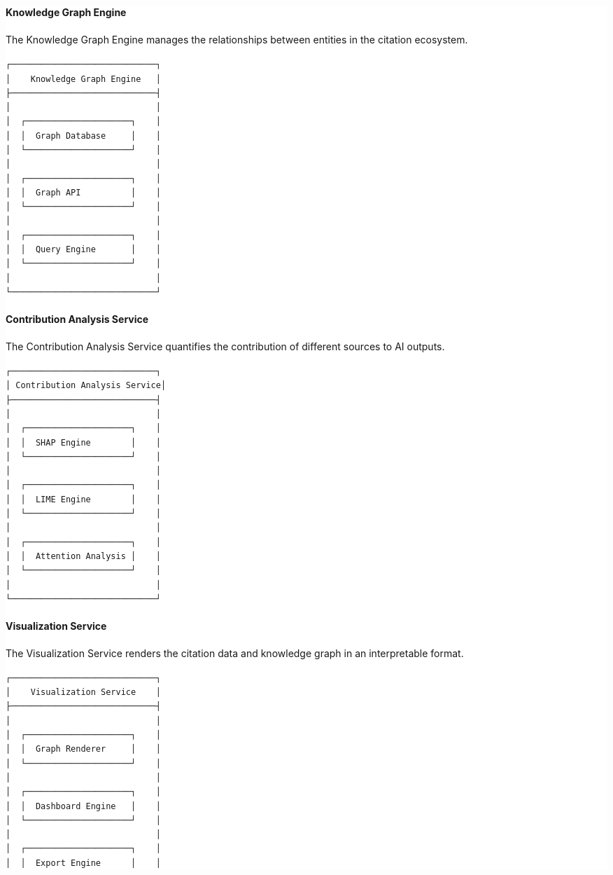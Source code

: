 #### Knowledge Graph Engine

The Knowledge Graph Engine manages the relationships between entities in the citation ecosystem.

```
┌─────────────────────────────┐
│    Knowledge Graph Engine   │
├─────────────────────────────┤
│                             │
│  ┌─────────────────────┐    │
│  │  Graph Database     │    │
│  └─────────────────────┘    │
│                             │
│  ┌─────────────────────┐    │
│  │  Graph API          │    │
│  └─────────────────────┘    │
│                             │
│  ┌─────────────────────┐    │
│  │  Query Engine       │    │
│  └─────────────────────┘    │
│                             │
└─────────────────────────────┘
```

#### Contribution Analysis Service

The Contribution Analysis Service quantifies the contribution of different sources to AI outputs.

```
┌─────────────────────────────┐
│ Contribution Analysis Service│
├─────────────────────────────┤
│                             │
│  ┌─────────────────────┐    │
│  │  SHAP Engine        │    │
│  └─────────────────────┘    │
│                             │
│  ┌─────────────────────┐    │
│  │  LIME Engine        │    │
│  └─────────────────────┘    │
│                             │
│  ┌─────────────────────┐    │
│  │  Attention Analysis │    │
│  └─────────────────────┘    │
│                             │
└─────────────────────────────┘
```

#### Visualization Service

The Visualization Service renders the citation data and knowledge graph in an interpretable format.

```
┌─────────────────────────────┐
│    Visualization Service    │
├─────────────────────────────┤
│                             │
│  ┌─────────────────────┐    │
│  │  Graph Renderer     │    │
│  └─────────────────────┘    │
│                             │
│  ┌─────────────────────┐    │
│  │  Dashboard Engine   │    │
│  └─────────────────────┘    │
│                             │
│  ┌─────────────────────┐    │
│  │  Export Engine      │    │
```